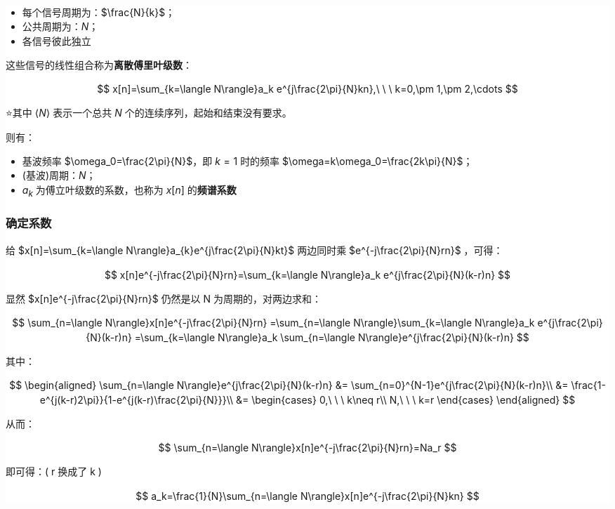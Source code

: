 - 每个信号周期为：$\frac{N}{k}$；
- 公共周期为：$N$；
- 各信号彼此独立

这些信号的线性组合称为**离散傅里叶级数**：

$$
x[n]=\sum_{k=\langle N\rangle}a_k e^{j\frac{2\pi}{N}kn},\ \ \ k=0,\pm 1,\pm 2,\cdots
$$

:star:其中 $\langle N\rangle$ 表示一个总共 $N$ 个的连续序列，起始和结束没有要求。

则有：

- 基波频率 $\omega_0=\frac{2\pi}{N}$，即 $k=1$ 时的频率 $\omega=k\omega_0=\frac{2k\pi}{N}$；
- (基波)周期：$N$；
- $a_k$ 为傅立叶级数的系数，也称为 $x[n]$ 的**频谱系数**

### 确定系数

给 $x[n]=\sum_{k=\langle N\rangle}a_{k}e^{j\frac{2\pi}{N}kt}$ 两边同时乘 $e^{-j\frac{2\pi}{N}rn}$ ，可得：

$$
x[n]e^{-j\frac{2\pi}{N}rn}=\sum_{k=\langle N\rangle}a_k e^{j\frac{2\pi}{N}(k-r)n}
$$

显然 $x[n]e^{-j\frac{2\pi}{N}rn}$ 仍然是以 N 为周期的，对两边求和：

$$
\sum_{n=\langle N\rangle}x[n]e^{-j\frac{2\pi}{N}rn}
=\sum_{n=\langle N\rangle}\sum_{k=\langle N\rangle}a_k e^{j\frac{2\pi}{N}(k-r)n}
=\sum_{k=\langle N\rangle}a_k \sum_{n=\langle N\rangle}e^{j\frac{2\pi}{N}(k-r)n}
$$

其中：

$$
\begin{aligned}
\sum_{n=\langle N\rangle}e^{j\frac{2\pi}{N}(k-r)n}
&= \sum_{n=0}^{N-1}e^{j\frac{2\pi}{N}(k-r)n}\\
&= \frac{1-e^{j(k-r)2\pi}}{1-e^{j(k-r)\frac{2\pi}{N}}}\\
&=
\begin{cases}
0,\ \ \ k\neq r\\
N,\ \ \ k=r
\end{cases}
\end{aligned}
$$

从而：

$$
\sum_{n=\langle N\rangle}x[n]e^{-j\frac{2\pi}{N}rn}=Na_r
$$

即可得：( r 换成了 k )

$$
a_k=\frac{1}{N}\sum_{n=\langle N\rangle}x[n]e^{-j\frac{2\pi}{N}kn}
$$
